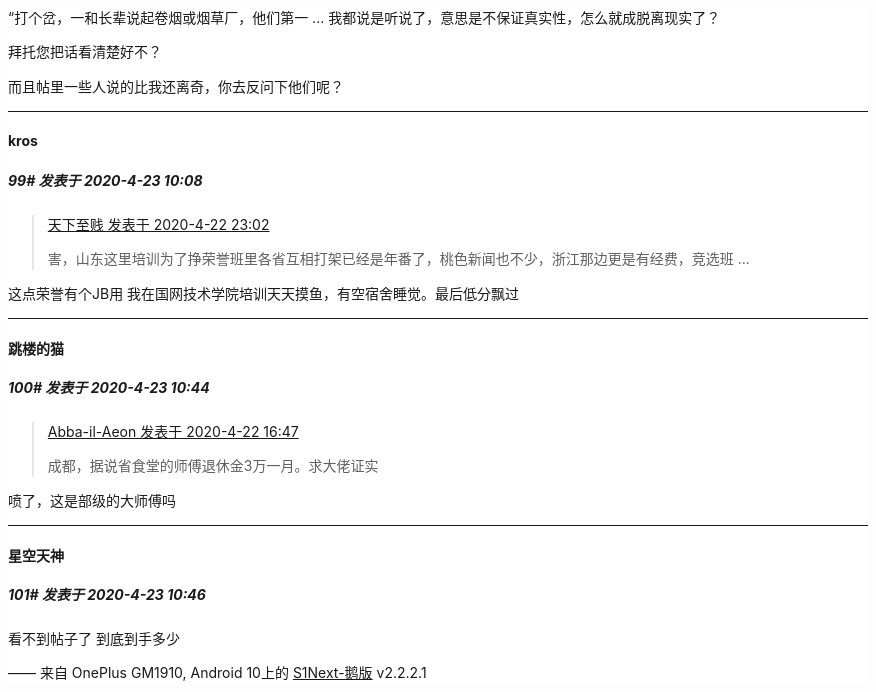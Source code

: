 
“打个岔，一和长辈说起卷烟或烟草厂，他们第一 ...</blockquote>
我都说是听说了，意思是不保证真实性，怎么就成脱离现实了？


拜托您把话看清楚好不？


而且帖里一些人说的比我还离奇，你去反问下他们呢？







-----

####  kros  
##### 99#       发表于 2020-4-23 10:08



<blockquote><a href="httphttps://bbs.saraba1st.com/2b/forum.php?mod=redirect&amp;goto=findpost&amp;pid=47169451&amp;ptid=1925527" target="_blank">天下至贱 发表于 2020-4-22 23:02</a>

害，山东这里培训为了挣荣誉班里各省互相打架已经是年番了，桃色新闻也不少，浙江那边更是有经费，竞选班 ...</blockquote>
这点荣誉有个JB用 我在国网技术学院培训天天摸鱼，有空宿舍睡觉。最后低分飘过







-----

####  跳楼的猫  
##### 100#       发表于 2020-4-23 10:44



<blockquote><a href="httphttps://bbs.saraba1st.com/2b/forum.php?mod=redirect&amp;goto=findpost&amp;pid=47165472&amp;ptid=1925527" target="_blank">Abba-il-Aeon 发表于 2020-4-22 16:47</a>

成都，据说省食堂的师傅退休金3万一月。求大佬证实</blockquote>
喷了，这是部级的大师傅吗







-----

####  星空天神  
##### 101#       发表于 2020-4-23 10:46




看不到帖子了 到底到手多少

—— 来自 OnePlus GM1910, Android 10上的 [S1Next-鹅版](https://github.com/ykrank/S1-Next/releases) v2.2.2.1



